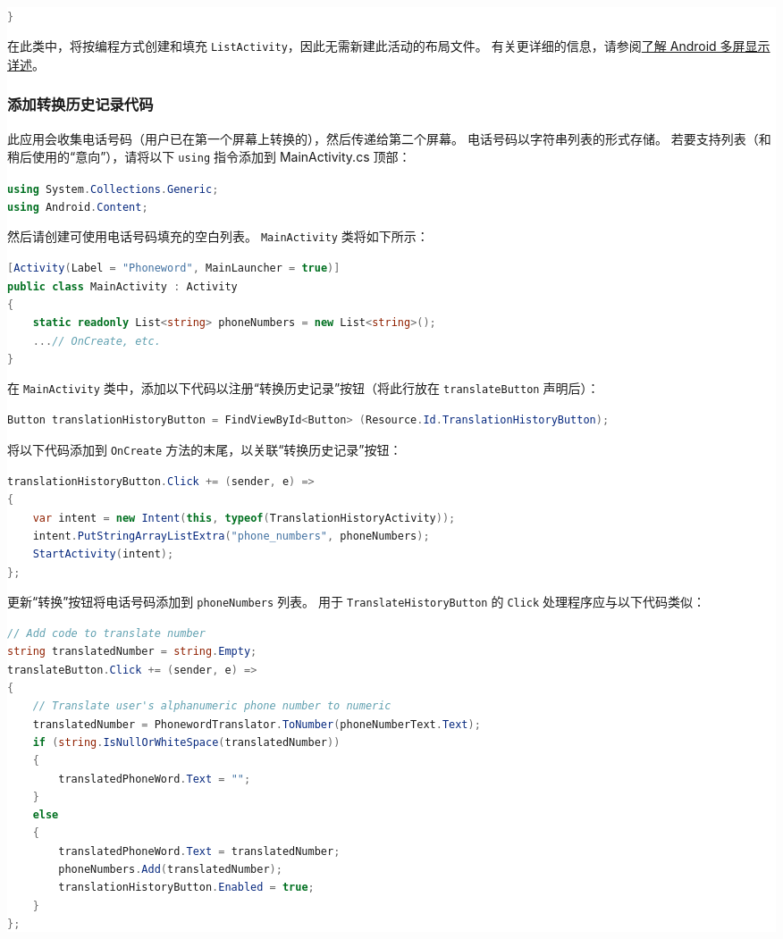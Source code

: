 ```csharp
}
```

在此类中，将按编程方式创建和填充 `ListActivity`，因此无需新建此活动的布局文件。 有关更详细的信息，请参阅[了解 Android 多屏显示详述](~/android/get-started/hello-android/hello-android-deepdive.md)。

### <a name="adding-translation-history-code"></a>添加转换历史记录代码

此应用会收集电话号码（用户已在第一个屏幕上转换的），然后传递给第二个屏幕。 电话号码以字符串列表的形式存储。 若要支持列表（和稍后使用的“意向”），请将以下 `using` 指令添加到 MainActivity.cs 顶部：

```csharp
using System.Collections.Generic;
using Android.Content;
```

然后请创建可使用电话号码填充的空白列表。
`MainActivity` 类将如下所示：

```csharp
[Activity(Label = "Phoneword", MainLauncher = true)]
public class MainActivity : Activity
{
    static readonly List<string> phoneNumbers = new List<string>();
    ...// OnCreate, etc.
}
```

在 `MainActivity` 类中，添加以下代码以注册“转换历史记录”按钮（将此行放在 `translateButton` 声明后）：

```csharp
Button translationHistoryButton = FindViewById<Button> (Resource.Id.TranslationHistoryButton);
```

将以下代码添加到 `OnCreate` 方法的末尾，以关联“转换历史记录”按钮：

```csharp
translationHistoryButton.Click += (sender, e) =>
{
    var intent = new Intent(this, typeof(TranslationHistoryActivity));
    intent.PutStringArrayListExtra("phone_numbers", phoneNumbers);
    StartActivity(intent);
};
```

更新“转换”按钮将电话号码添加到 `phoneNumbers` 列表。 用于 `TranslateHistoryButton` 的 `Click` 处理程序应与以下代码类似：

```csharp
// Add code to translate number
string translatedNumber = string.Empty;
translateButton.Click += (sender, e) =>
{
    // Translate user's alphanumeric phone number to numeric
    translatedNumber = PhonewordTranslator.ToNumber(phoneNumberText.Text);
    if (string.IsNullOrWhiteSpace(translatedNumber))
    {
        translatedPhoneWord.Text = "";
    }
    else
    {
        translatedPhoneWord.Text = translatedNumber;
        phoneNumbers.Add(translatedNumber);
        translationHistoryButton.Enabled = true;
    }
};
```
